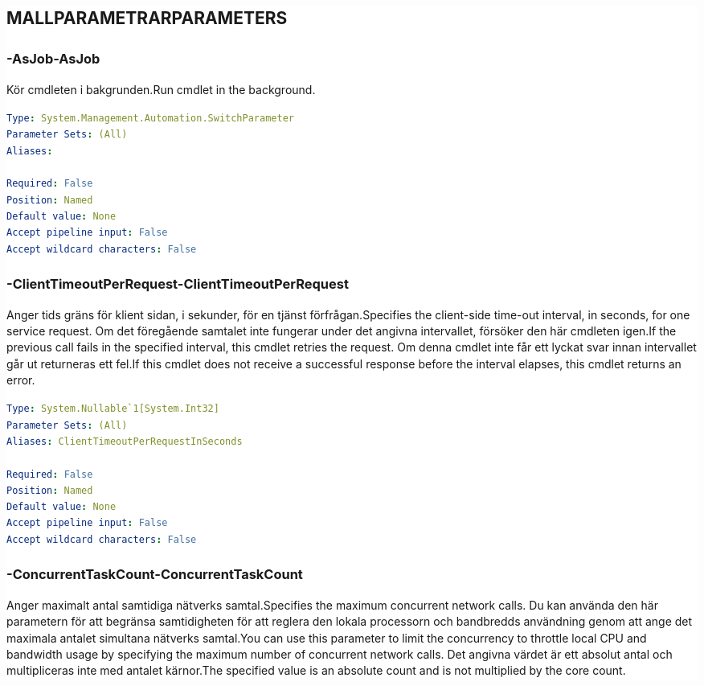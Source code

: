 ## <span data-ttu-id="9c149-124">MALLPARAMETRAR</span><span class="sxs-lookup"><span data-stu-id="9c149-124">PARAMETERS</span></span>

### <span data-ttu-id="9c149-125">-AsJob</span><span class="sxs-lookup"><span data-stu-id="9c149-125">-AsJob</span></span>
<span data-ttu-id="9c149-126">Kör cmdleten i bakgrunden.</span><span class="sxs-lookup"><span data-stu-id="9c149-126">Run cmdlet in the background.</span></span>

```yaml
Type: System.Management.Automation.SwitchParameter
Parameter Sets: (All)
Aliases:

Required: False
Position: Named
Default value: None
Accept pipeline input: False
Accept wildcard characters: False
```

### <span data-ttu-id="9c149-127">-ClientTimeoutPerRequest</span><span class="sxs-lookup"><span data-stu-id="9c149-127">-ClientTimeoutPerRequest</span></span>
<span data-ttu-id="9c149-128">Anger tids gräns för klient sidan, i sekunder, för en tjänst förfrågan.</span><span class="sxs-lookup"><span data-stu-id="9c149-128">Specifies the client-side time-out interval, in seconds, for one service request.</span></span>
<span data-ttu-id="9c149-129">Om det föregående samtalet inte fungerar under det angivna intervallet, försöker den här cmdleten igen.</span><span class="sxs-lookup"><span data-stu-id="9c149-129">If the previous call fails in the specified interval, this cmdlet retries the request.</span></span>
<span data-ttu-id="9c149-130">Om denna cmdlet inte får ett lyckat svar innan intervallet går ut returneras ett fel.</span><span class="sxs-lookup"><span data-stu-id="9c149-130">If this cmdlet does not receive a successful response before the interval elapses, this cmdlet returns an error.</span></span>

```yaml
Type: System.Nullable`1[System.Int32]
Parameter Sets: (All)
Aliases: ClientTimeoutPerRequestInSeconds

Required: False
Position: Named
Default value: None
Accept pipeline input: False
Accept wildcard characters: False
```

### <span data-ttu-id="9c149-131">-ConcurrentTaskCount</span><span class="sxs-lookup"><span data-stu-id="9c149-131">-ConcurrentTaskCount</span></span>
<span data-ttu-id="9c149-132">Anger maximalt antal samtidiga nätverks samtal.</span><span class="sxs-lookup"><span data-stu-id="9c149-132">Specifies the maximum concurrent network calls.</span></span>
<span data-ttu-id="9c149-133">Du kan använda den här parametern för att begränsa samtidigheten för att reglera den lokala processorn och bandbredds användning genom att ange det maximala antalet simultana nätverks samtal.</span><span class="sxs-lookup"><span data-stu-id="9c149-133">You can use this parameter to limit the concurrency to throttle local CPU and bandwidth usage by specifying the maximum number of concurrent network calls.</span></span>
<span data-ttu-id="9c149-134">Det angivna värdet är ett absolut antal och multipliceras inte med antalet kärnor.</span><span class="sxs-lookup"><span data-stu-id="9c149-134">The specified value is an absolute count and is not multiplied by the core count.</span></span>